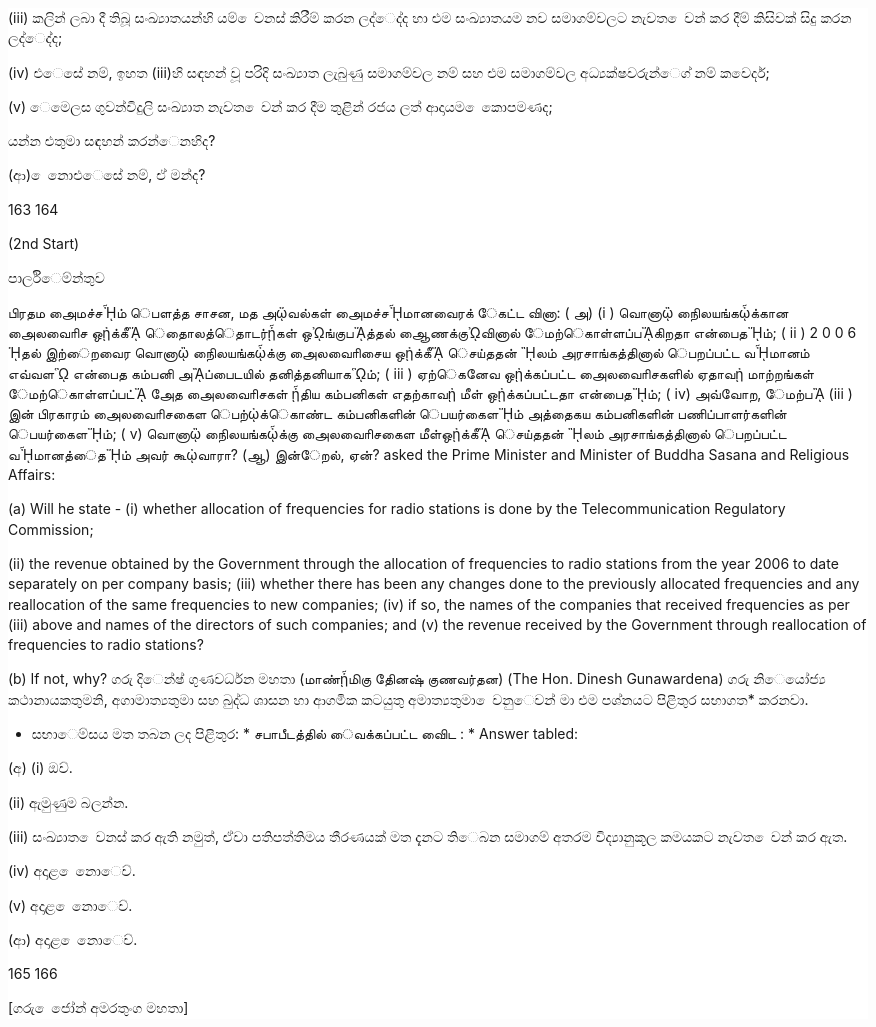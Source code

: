 (iii) කලින් ලබා දී තිබූ සංඛ්‍යාතයන්හි යම් ෙවනස් කිරීම් කරන ලද්ෙද්ද හා එම සංඛ්‍යාතයම නව සමාගම්වලට නැවත ෙවන් කර දීම් කිසිවක් සිදු කරන ලද්ෙද්ද;

(iv) එෙසේ නම්, ඉහත (iii)හි සඳහන් වූ පරිදි සංඛ්‍යාත ලැබුණු සමාගම්වල නම් සහ එම සමාගම්වල අධ්‍යක්ෂවරුන්ෙග් නම් කවෙර්ද;

(v) ෙමෙලස ගුවන්විදුලි සංඛ්‍යාත නැවත ෙවන් කර දීම තුළින් රජය ලත් ආදායම ෙකොපමණද;

යන්න එතුමා සඳහන් කරන්ෙනහිද?

(ආ) ෙනොඑෙසේ නම්, ඒ මන්ද?

163 164

(2nd Start)

පාර්ලිෙම්න්තුව

பிரதம அைமச்சᾞம் ெபளத்த சாசன, மத அᾤவல்கள் அைமச்சᾞமானவைரக் ேகட்ட வினா: ( அ) (i ) வாெனாᾢ நிைலயங்கᾦக்கான அைலவாிைச ஒᾐக்கீᾌ ெதாைலத்ெதாடர்ᾗகள் ஒᾨங்குபᾌத்தல் ஆைணக்குᾨவினால் ேமற்ெகாள்ளப்பᾌகிறதா என்பைதᾜம்; ( ii ) 2 0 0 6 ᾙதல் இற்ைறவைர வாெனாᾢ நிைலயங்கᾦக்கு அைலவாிைசைய ஒᾐக்கீᾌ ெசய்ததன் ᾚலம் அரசாங்கத்தினால் ெபறப்பட்ட வᾞமானம் எவ்வளᾫ என்பைத கம்பனி அᾊப்பைடயில் தனித்தனியாகᾫம்; ( iii ) ஏற்ெகனேவ ஒᾐக்கப்பட்ட அைலவாிைசகளில் ஏதாவᾐ மாற்றங்கள் ேமற்ெகாள்ளப்பட்ᾌ அேத அைலவாிைசகள் ᾗதிய கம்பனிகள் எதற்காவᾐ மீள் ஒᾐக்கப்பட்டதா என்பைதᾜம்; ( iv) அவ்வாேற, ேமற்பᾊ (iii ) இன் பிரகாரம் அைலவாிைசகைள ெபற்ᾠக்ெகாண்ட கம்பனிகளின் ெபயர்கைளᾜம் அத்தைகய கம்பனிகளின் பணிப்பாளர்களின் ெபயர்கைளᾜம்; ( v) வாெனாᾢ நிைலயங்கᾦக்கு அைலவாிைசகைள மீள்ஒᾐக்கீᾌ ெசய்ததன் ᾚலம் அரசாங்கத்தினால் ெபறப்பட்ட வᾞமானத்ைதᾜம் அவர் கூᾠவாரா? (ஆ) இன்ேறல், ஏன்? asked the Prime Minister and Minister of Buddha Sasana and Religious Affairs:

(a) Will he state - (i) whether allocation of frequencies for radio stations is done by the Telecommunication Regulatory Commission;

(ii) the revenue obtained by the Government through the allocation of frequencies to radio stations from the year 2006 to date separately on per company basis; (iii) whether there has been any changes done to the previously allocated frequencies and any reallocation of the same frequencies to new companies; (iv) if so, the names of the companies that received frequencies as per (iii) above and names of the directors of such companies; and (v) the revenue received by the Government through reallocation of frequencies to radio stations?

(b) If not, why? ගරු දිෙන්ෂ් ගුණවර්ධන මහතා (மாண்ᾗமிகு திேனஷ் குணவர்தன) (The Hon. Dinesh Gunawardena) ගරු නිෙයෝජ්‍ය කථානායකතුමනි, අගාමාත්‍යතුමා සහ බුද්ධ ශාසන හා ආගමික කටයුතු අමාත්‍යතුමා ෙවනුෙවන් මා එම පශ්නයට පිළිතුර සභාගත* කරනවා.

* සභාෙම්සය මත තබන ලද පිළිතුර: * சபாபீடத்தில் ைவக்கப்பட்ட விைட : * Answer tabled:

(අ) (i) ඔව්.

(ii) ඇමුණුම බලන්න.

(iii) සංඛ්‍යාත ෙවනස් කර ඇති නමුත්, ඒවා පතිපත්තිමය තීරණයක් මත දැනට තිෙබන සමාගම් අතරම විද්‍යානුකූල කමයකට නැවත ෙවන් කර ඇත.

(iv) අදාළ ෙනොෙව්.

(v) අදාළ ෙනොෙව්.

(ආ) අදාළ ෙනොෙව්.

165 166

[ගරු ෙජෝන් අමරතුංග මහතා]
